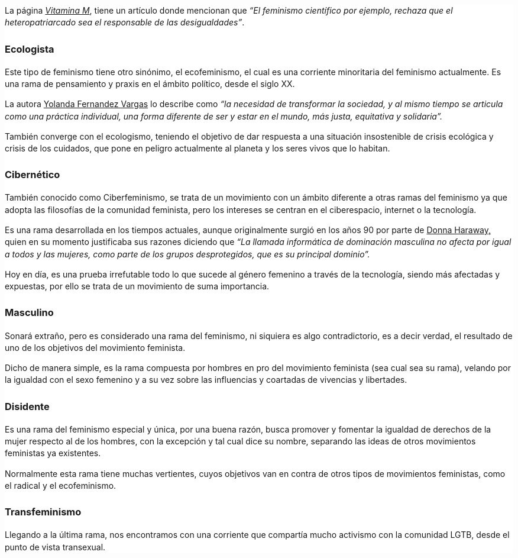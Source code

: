 La página *[Vitamina M](https://vitamina-m.com/el-feminismo-cientifico/)*, tiene un artículo donde mencionan que *“El feminismo científico por ejemplo, rechaza que el heteropatriarcado sea el responsable de las desigualdades”*.

### Ecologista

Este tipo de feminismo tiene otro sinónimo, el ecofeminismo, el cual es una corriente minoritaria del feminismo actualmente. Es una rama de pensamiento y praxis en el ámbito político, desde el siglo XX.

La autora [Yolanda Fernandez Vargas](https://www.ecologistasenaccion.org/114077/ecologia-y-feminismo-un-dialogo-necesario/) lo describe como *“la necesidad de transformar la sociedad, y al mismo tiempo se articula como una práctica individual, una forma diferente de ser y estar en el mundo, más justa, equitativa y solidaria”.*

También converge con el ecologismo, teniendo el objetivo de dar respuesta a una situación insostenible de crisis ecológica y crisis de los cuidados, que pone en peligro actualmente al planeta y los seres vivos que lo habitan.

### Cibernético

También conocido como Ciberfeminismo, se trata de un movimiento con un ámbito diferente a otras ramas del feminismo ya que adopta las filosofías de la comunidad feminista, pero los intereses se centran en el ciberespacio, internet o la tecnología.

Es una rama desarrollada en los tiempos actuales, aunque originalmente surgió en los años 90 por parte de [Donna Haraway,](https://www.cccb.org/es/participantes/ficha/donna-haraway/228145) quien en su momento justificaba sus razones diciendo que *“La llamada informática de dominación masculina no afecta por igual a todos y las mujeres, como parte de los grupos desprotegidos, que es su principal dominio”.*

Hoy en día, es una prueba irrefutable todo lo que sucede al género femenino a través de la tecnología, siendo más afectadas y expuestas, por ello se trata de un movimiento de suma importancia.

### Masculino

Sonará extraño, pero es considerado una rama del feminismo, ni siquiera es algo contradictorio, es a decir verdad, el resultado de uno de los objetivos del movimiento feminista.

Dicho de manera simple, es la rama compuesta por hombres en pro del movimiento feminista (sea cual sea su rama), velando por la igualdad con el sexo femenino y a su vez sobre las influencias y coartadas de vivencias y libertades.

### Disidente

Es una rama del feminismo especial y única, por una buena razón, busca promover y fomentar la igualdad de derechos de la mujer respecto al de los hombres, con la excepción y tal cual dice su nombre, separando las ideas de otros movimientos feministas ya existentes.

Normalmente esta rama tiene muchas vertientes, cuyos objetivos van en contra de otros tipos de movimientos feministas, como el radical y el ecofeminismo.

### Transfeminismo

Llegando a la última rama, nos encontramos con una corriente que compartía mucho activismo con la comunidad LGTB, desde el punto de vista transexual.

